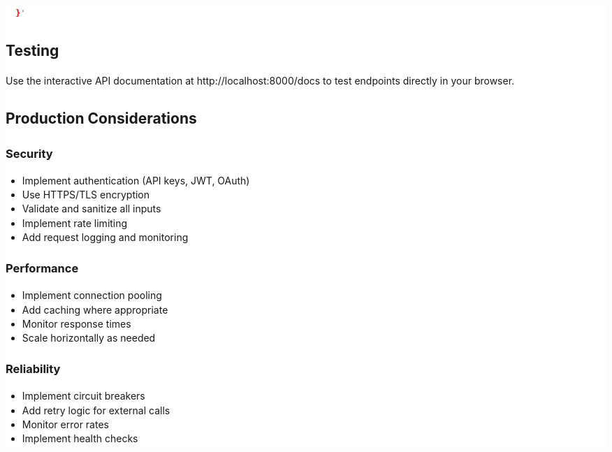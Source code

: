 ```bash
  }'
```

## Testing

Use the interactive API documentation at http://localhost:8000/docs to test endpoints directly in your browser.

## Production Considerations

### Security
- Implement authentication (API keys, JWT, OAuth)
- Use HTTPS/TLS encryption
- Validate and sanitize all inputs
- Implement rate limiting
- Add request logging and monitoring

### Performance
- Implement connection pooling
- Add caching where appropriate
- Monitor response times
- Scale horizontally as needed

### Reliability
- Implement circuit breakers
- Add retry logic for external calls
- Monitor error rates
- Implement health checks
